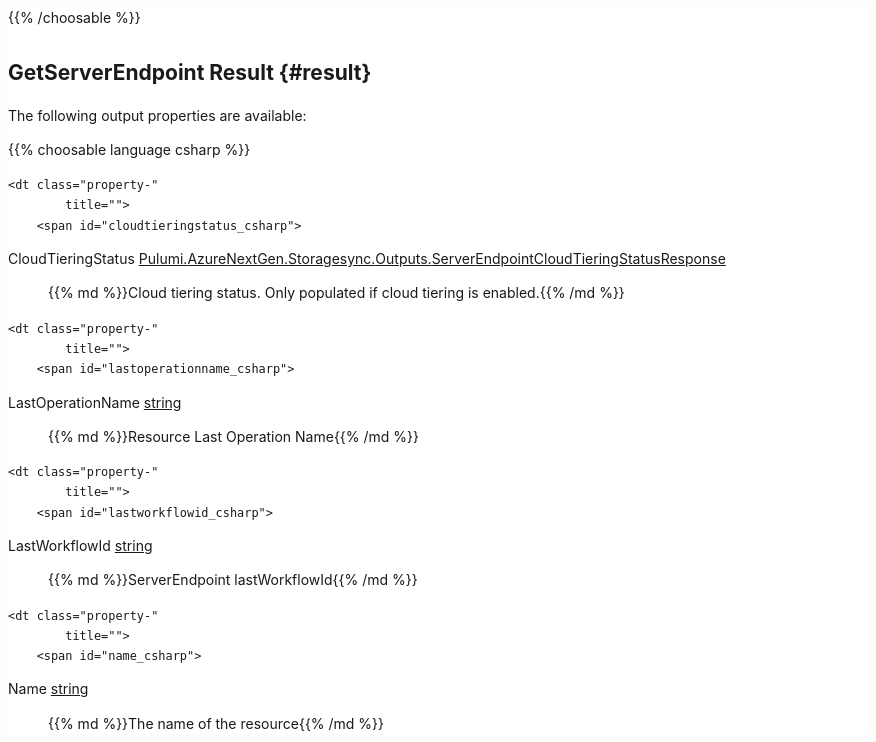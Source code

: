 </dl>
{{% /choosable %}}








## GetServerEndpoint Result {#result}

The following output properties are available:




{{% choosable language csharp %}}
<dl class="resources-properties">

    <dt class="property-"
            title="">
        <span id="cloudtieringstatus_csharp">
<a href="#cloudtieringstatus_csharp" style="color: inherit; text-decoration: inherit;">Cloud<wbr>Tiering<wbr>Status</a>
</span> 
        <span class="property-indicator"></span>
        <span class="property-type"><a href="#serverendpointcloudtieringstatusresponse">Pulumi.<wbr>Azure<wbr>Next<wbr>Gen.<wbr>Storagesync.<wbr>Outputs.<wbr>Server<wbr>Endpoint<wbr>Cloud<wbr>Tiering<wbr>Status<wbr>Response</a></span>
    </dt>
    <dd>{{% md %}}Cloud tiering status. Only populated if cloud tiering is enabled.{{% /md %}}</dd>

    <dt class="property-"
            title="">
        <span id="lastoperationname_csharp">
<a href="#lastoperationname_csharp" style="color: inherit; text-decoration: inherit;">Last<wbr>Operation<wbr>Name</a>
</span> 
        <span class="property-indicator"></span>
        <span class="property-type"><a href="https://docs.microsoft.com/en-us/dotnet/csharp/language-reference/builtin-types/built-in-types">string</a></span>
    </dt>
    <dd>{{% md %}}Resource Last Operation Name{{% /md %}}</dd>

    <dt class="property-"
            title="">
        <span id="lastworkflowid_csharp">
<a href="#lastworkflowid_csharp" style="color: inherit; text-decoration: inherit;">Last<wbr>Workflow<wbr>Id</a>
</span> 
        <span class="property-indicator"></span>
        <span class="property-type"><a href="https://docs.microsoft.com/en-us/dotnet/csharp/language-reference/builtin-types/built-in-types">string</a></span>
    </dt>
    <dd>{{% md %}}ServerEndpoint lastWorkflowId{{% /md %}}</dd>

    <dt class="property-"
            title="">
        <span id="name_csharp">
<a href="#name_csharp" style="color: inherit; text-decoration: inherit;">Name</a>
</span> 
        <span class="property-indicator"></span>
        <span class="property-type"><a href="https://docs.microsoft.com/en-us/dotnet/csharp/language-reference/builtin-types/built-in-types">string</a></span>
    </dt>
    <dd>{{% md %}}The name of the resource{{% /md %}}</dd>
